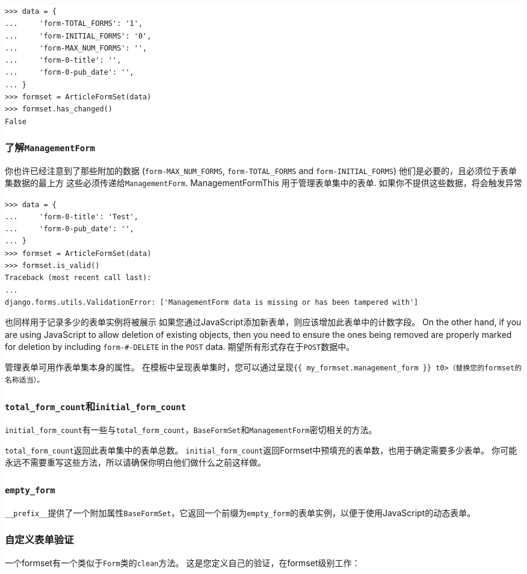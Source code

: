 ```
>>> data = {
...     'form-TOTAL_FORMS': '1',
...     'form-INITIAL_FORMS': '0',
...     'form-MAX_NUM_FORMS': '',
...     'form-0-title': '',
...     'form-0-pub_date': '',
... }
>>> formset = ArticleFormSet(data)
>>> formset.has_changed()
False
```



### 了解`ManagementForm` 

你也许已经注意到了那些附加的数据 (`form-MAX_NUM_FORMS`, `form-TOTAL_FORMS` and `form-INITIAL_FORMS`) 他们是必要的，且必须位于表单集数据的最上方 这些必须传递给`ManagementForm`. ManagementFormThis 用于管理表单集中的表单. 如果你不提供这些数据，将会触发异常

```
>>> data = {
...     'form-0-title': 'Test',
...     'form-0-pub_date': '',
... }
>>> formset = ArticleFormSet(data)
>>> formset.is_valid()
Traceback (most recent call last):
...
django.forms.utils.ValidationError: ['ManagementForm data is missing or has been tampered with']
```

也同样用于记录多少的表单实例将被展示 如果您通过JavaScript添加新表单，则应该增加此表单中的计数字段。 On the other hand, if you are using JavaScript to allow deletion of existing objects, then you need to ensure the ones being removed are properly marked for deletion by including `form-#-DELETE` in the `POST` data. 期望所有形式存在于`POST`数据中。

管理表单可用作表单集本身的属性。 在模板中呈现表单集时，您可以通过呈现`{{ my_formset.management_form }} t0>（替换您的formset的名称适当）。`



### `total_form_count`和`initial_form_count` 

`initial_form_count`有一些与`total_form_count`，`BaseFormSet`和`ManagementForm`密切相关的方法。

`total_form_count`返回此表单集中的表单总数。 `initial_form_count`返回Formset中预填充的表单数，也用于确定需要多少表单。 你可能永远不需要重写这些方法，所以请确保你明白他们做什么之前这样做。



### `empty_form`

`__prefix__`提供了一个附加属性`BaseFormSet`，它返回一个前缀为`empty_form`的表单实例，以便于使用JavaScript的动态表单。



### 自定义表单验证

一个formset有一个类似于`Form`类的`clean`方法。 这是您定义自己的验证，在formset级别工作：
